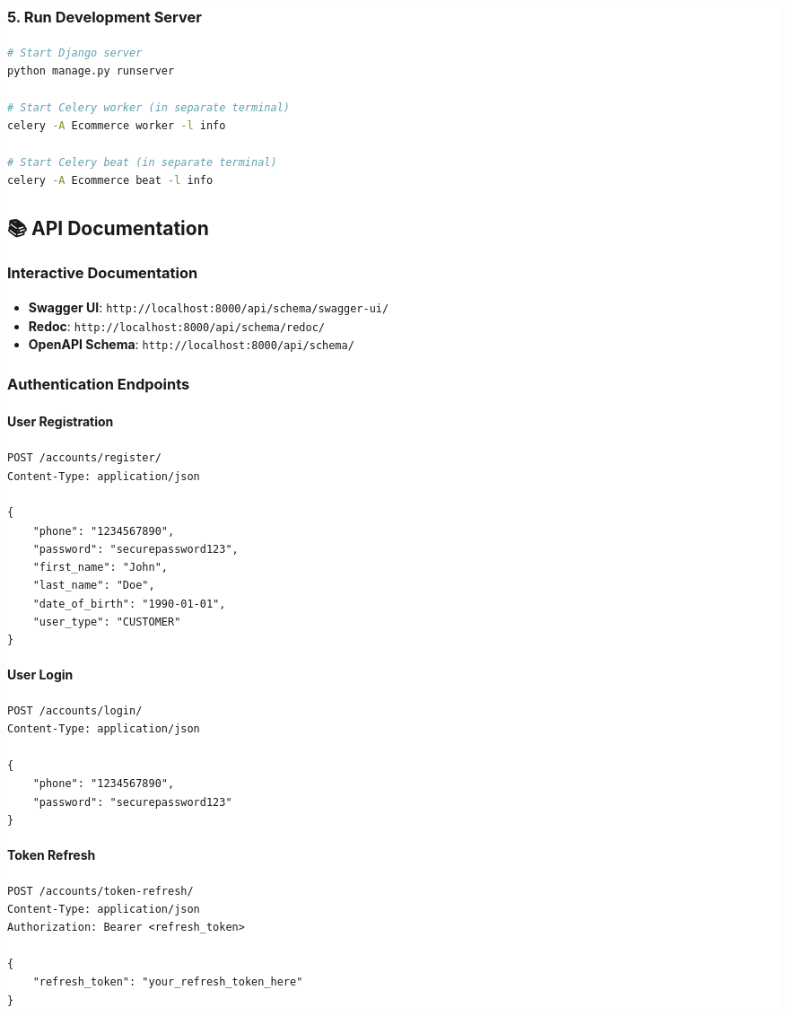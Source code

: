 ### 5. **Run Development Server**
```bash
# Start Django server
python manage.py runserver

# Start Celery worker (in separate terminal)
celery -A Ecommerce worker -l info

# Start Celery beat (in separate terminal)
celery -A Ecommerce beat -l info
```

## 📚 **API Documentation**

### **Interactive Documentation**
- **Swagger UI**: `http://localhost:8000/api/schema/swagger-ui/`
- **Redoc**: `http://localhost:8000/api/schema/redoc/`
- **OpenAPI Schema**: `http://localhost:8000/api/schema/`

### **Authentication Endpoints**

#### **User Registration**
```http
POST /accounts/register/
Content-Type: application/json

{
    "phone": "1234567890",
    "password": "securepassword123",
    "first_name": "John",
    "last_name": "Doe",
    "date_of_birth": "1990-01-01",
    "user_type": "CUSTOMER"
}
```

#### **User Login**
```http
POST /accounts/login/
Content-Type: application/json

{
    "phone": "1234567890",
    "password": "securepassword123"
}
```

#### **Token Refresh**
```http
POST /accounts/token-refresh/
Content-Type: application/json
Authorization: Bearer <refresh_token>

{
    "refresh_token": "your_refresh_token_here"
}
```
